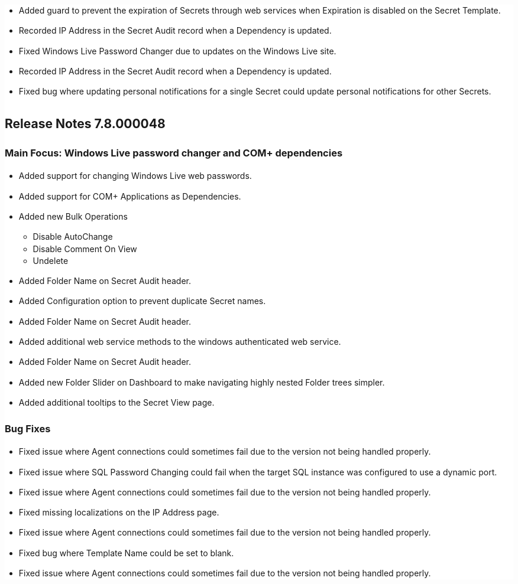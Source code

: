- Added guard to prevent the expiration of Secrets through web services when Expiration is disabled on the Secret Template.

- Recorded IP Address in the Secret Audit record when a Dependency is updated.

- Fixed Windows Live Password Changer due to updates on the Windows Live site.

- Recorded IP Address in the Secret Audit record when a Dependency is updated.

- Fixed bug where updating personal notifications for a single Secret could update personal notifications for other Secrets.

## Release Notes 7.8.000048

### Main Focus: Windows Live password changer and COM+ dependencies

- Added support for changing Windows Live web passwords.

- Added support for COM+ Applications as Dependencies.

- Added new Bulk Operations
  - Disable AutoChange
  - Disable Comment On View
  - Undelete
- Added Folder Name on Secret Audit header.

- Added Configuration option to prevent duplicate Secret names.

- Added Folder Name on Secret Audit header.

- Added additional web service methods to the windows authenticated web service.

- Added Folder Name on Secret Audit header.

- Added new Folder Slider on Dashboard to make navigating highly nested Folder trees simpler.

- Added additional tooltips to the Secret View page. 

### Bug Fixes

- Fixed issue where Agent connections could sometimes fail due to the version not being handled properly.

- Fixed issue where SQL Password Changing could fail when the target SQL instance was configured to use a dynamic port.

- Fixed issue where Agent connections could sometimes fail due to the version not being handled properly.

- Fixed missing localizations on the IP Address page.

- Fixed issue where Agent connections could sometimes fail due to the version not being handled properly.

- Fixed bug where Template Name could be set to blank.

- Fixed issue where Agent connections could sometimes fail due to the version not being handled properly.
